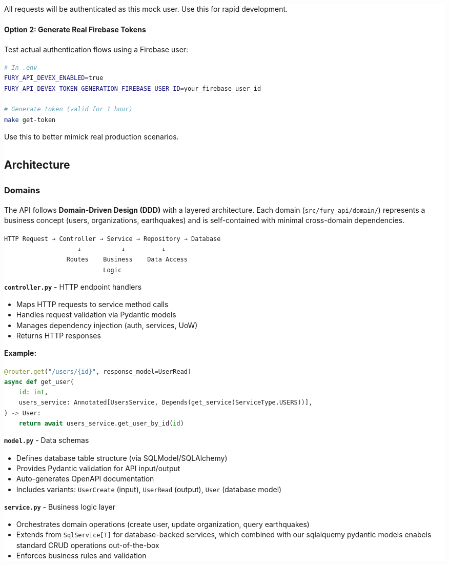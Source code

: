 All requests will be authenticated as this mock user. Use this for rapid development.

#### Option 2: Generate Real Firebase Tokens
Test actual authentication flows using a Firebase user:

```bash
# In .env
FURY_API_DEVEX_ENABLED=true
FURY_API_DEVEX_TOKEN_GENERATION_FIREBASE_USER_ID=your_firebase_user_id

# Generate token (valid for 1 hour)
make get-token
```

Use this to better mimick real production scenarios.

## Architecture

### Domains

The API follows **Domain-Driven Design (DDD)** with a layered architecture. Each domain (`src/fury_api/domain/`) represents a business concept (users, organizations, earthquakes) and is self-contained with minimal cross-domain dependencies. 

```
HTTP Request → Controller → Service → Repository → Database
                    ↓           ↓          ↓
                 Routes    Business    Data Access
                           Logic
```

**`controller.py`** - HTTP endpoint handlers
- Maps HTTP requests to service method calls
- Handles request validation via Pydantic models
- Manages dependency injection (auth, services, UoW)
- Returns HTTP responses

**Example:**
```python
@router.get("/users/{id}", response_model=UserRead)
async def get_user(
    id: int,
    users_service: Annotated[UsersService, Depends(get_service(ServiceType.USERS))],
) -> User:
    return await users_service.get_user_by_id(id)
```

**`model.py`** - Data schemas
- Defines database table structure (via SQLModel/SQLAlchemy)
- Provides Pydantic validation for API input/output
- Auto-generates OpenAPI documentation
- Includes variants: `UserCreate` (input), `UserRead` (output), `User` (database model)

**`service.py`** - Business logic layer
- Orchestrates domain operations (create user, update organization, query earthquakes)
- Extends from `SqlService[T]` for database-backed services, which combined with our sqlalquemy pydantic models enabels standard CRUD operations out-of-the-box
- Enforces business rules and validation
